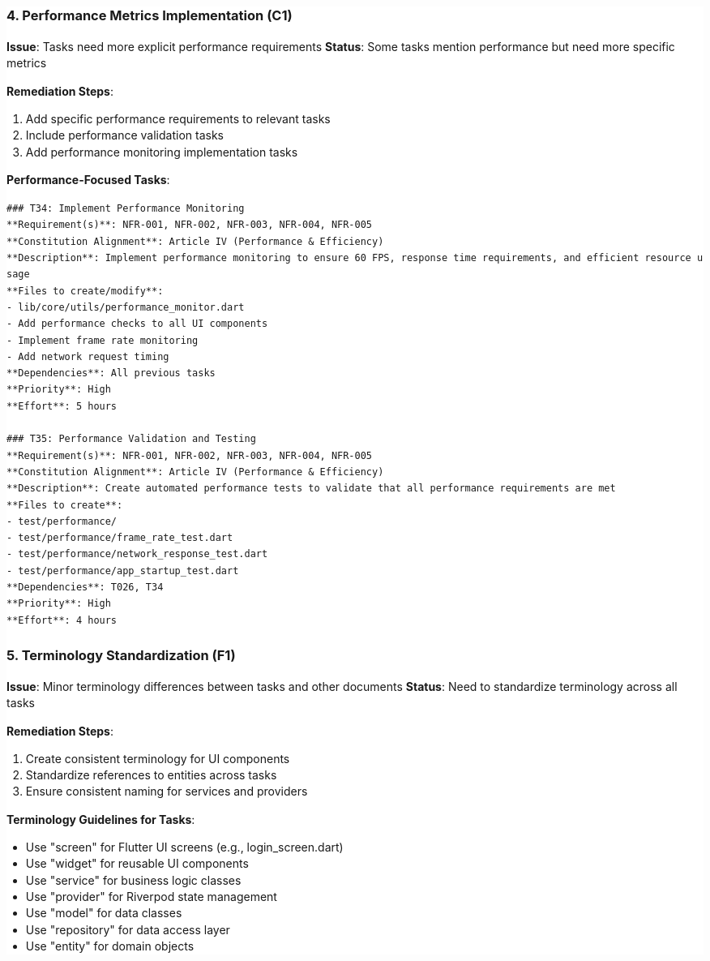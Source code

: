 ### 4. Performance Metrics Implementation (C1)
**Issue**: Tasks need more explicit performance requirements
**Status**: Some tasks mention performance but need more specific metrics

**Remediation Steps**:
1. Add specific performance requirements to relevant tasks
2. Include performance validation tasks
3. Add performance monitoring implementation tasks

**Performance-Focused Tasks**:
```
### T34: Implement Performance Monitoring
**Requirement(s)**: NFR-001, NFR-002, NFR-003, NFR-004, NFR-005
**Constitution Alignment**: Article IV (Performance & Efficiency)
**Description**: Implement performance monitoring to ensure 60 FPS, response time requirements, and efficient resource usage
**Files to create/modify**:
- lib/core/utils/performance_monitor.dart
- Add performance checks to all UI components
- Implement frame rate monitoring
- Add network request timing
**Dependencies**: All previous tasks
**Priority**: High
**Effort**: 5 hours

### T35: Performance Validation and Testing
**Requirement(s)**: NFR-001, NFR-002, NFR-003, NFR-004, NFR-005
**Constitution Alignment**: Article IV (Performance & Efficiency)
**Description**: Create automated performance tests to validate that all performance requirements are met
**Files to create**:
- test/performance/
- test/performance/frame_rate_test.dart
- test/performance/network_response_test.dart
- test/performance/app_startup_test.dart
**Dependencies**: T026, T34
**Priority**: High
**Effort**: 4 hours
```

### 5. Terminology Standardization (F1)
**Issue**: Minor terminology differences between tasks and other documents
**Status**: Need to standardize terminology across all tasks

**Remediation Steps**:
1. Create consistent terminology for UI components
2. Standardize references to entities across tasks
3. Ensure consistent naming for services and providers

**Terminology Guidelines for Tasks**:
- Use "screen" for Flutter UI screens (e.g., login_screen.dart)
- Use "widget" for reusable UI components
- Use "service" for business logic classes
- Use "provider" for Riverpod state management
- Use "model" for data classes
- Use "repository" for data access layer
- Use "entity" for domain objects
